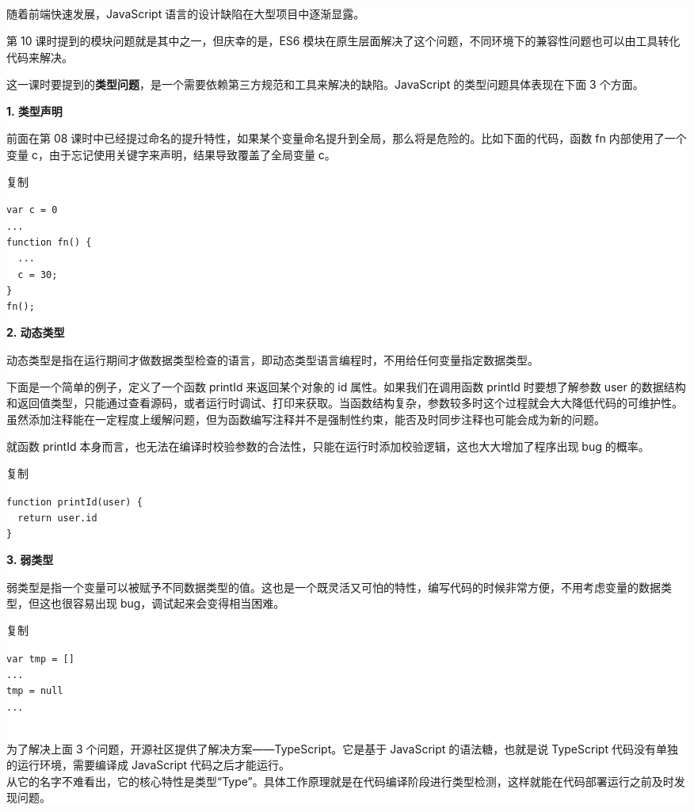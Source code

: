 随着前端快速发展，JavaScript 语言的设计缺陷在大型项目中逐渐显露。

第 10 课时提到的模块问题就是其中之一，但庆幸的是，ES6 模块在原生层面解决了这个问题，不同环境下的兼容性问题也可以由工具转化代码来解决。

这一课时要提到的**类型问题**，是一个需要依赖第三方规范和工具来解决的缺陷。JavaScript 的类型问题具体表现在下面 3 个方面。

**1.** **类型声明**

前面在第 08 课时中已经提过命名的提升特性，如果某个变量命名提升到全局，那么将是危险的。比如下面的代码，函数 fn 内部使用了一个变量 c，由于忘记使用关键字来声明，结果导致覆盖了全局变量 c。

复制

```
var c = 0
...
function fn() {
  ...
  c = 30;
}
fn();

```

**2.** **动态类型**

动态类型是指在运行期间才做数据类型检查的语言，即动态类型语言编程时，不用给任何变量指定数据类型。

下面是一个简单的例子，定义了一个函数 printId 来返回某个对象的 id 属性。如果我们在调用函数 printId 时要想了解参数 user 的数据结构和返回值类型，只能通过查看源码，或者运行时调试、打印来获取。当函数结构复杂，参数较多时这个过程就会大大降低代码的可维护性。虽然添加注释能在一定程度上缓解问题，但为函数编写注释并不是强制性约束，能否及时同步注释也可能会成为新的问题。

就函数 printId 本身而言，也无法在编译时校验参数的合法性，只能在运行时添加校验逻辑，这也大大增加了程序出现 bug 的概率。

复制

```
function printId(user) {
  return user.id
}

```

**3.** **弱类型**

弱类型是指一个变量可以被赋予不同数据类型的值。这也是一个既灵活又可怕的特性，编写代码的时候非常方便，不用考虑变量的数据类型，但这也很容易出现 bug，调试起来会变得相当困难。

复制

```
var tmp = []
...
tmp = null
...


```

为了解决上面 3 个问题，开源社区提供了解决方案——TypeScript。它是基于 JavaScript 的语法糖，也就是说 TypeScript 代码没有单独的运行环境，需要编译成 JavaScript 代码之后才能运行。  
从它的名字不难看出，它的核心特性是类型“Type”。具体工作原理就是在代码编译阶段进行类型检测，这样就能在代码部署运行之前及时发现问题。

